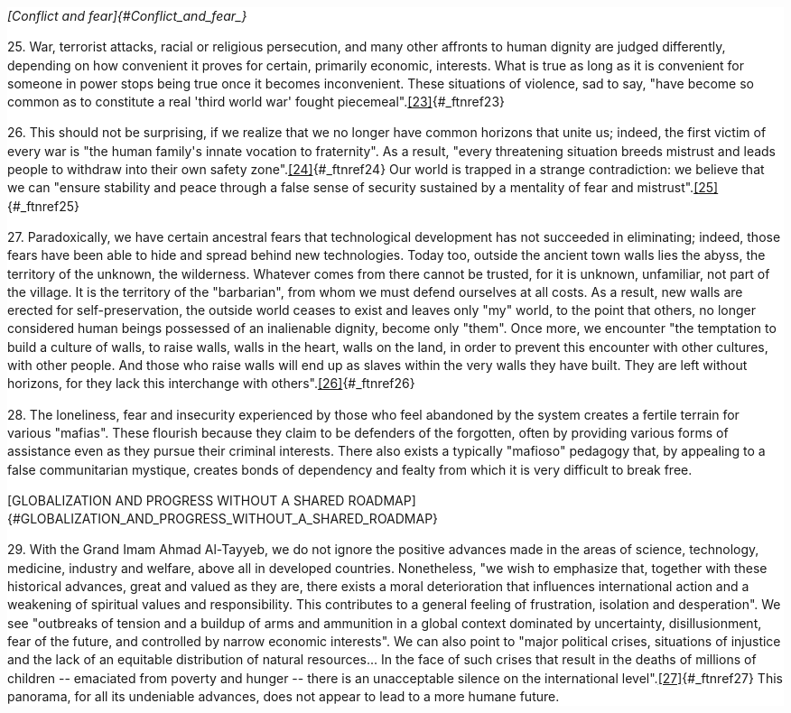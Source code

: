 *[Conflict and fear]{#Conflict_and_fear_}*

25\. War, terrorist attacks, racial or religious persecution, and many
other affronts to human dignity are judged differently, depending on how
convenient it proves for certain, primarily economic, interests. What is
true as long as it is convenient for someone in power stops being true
once it becomes inconvenient. These situations of violence, sad to say,
"have become so common as to constitute a real 'third world war' fought
piecemeal".[\[23\]](#_ftn23){#_ftnref23}

26\. This should not be surprising, if we realize that we no longer have
common horizons that unite us; indeed, the first victim of every war is
"the human family's innate vocation to fraternity". As a result, "every
threatening situation breeds mistrust and leads people to withdraw into
their own safety zone".[\[24\]](#_ftn24){#_ftnref24} Our world is
trapped in a strange contradiction: we believe that we can "ensure
stability and peace through a false sense of security sustained by a
mentality of fear and mistrust".[\[25\]](#_ftn25){#_ftnref25}

27\. Paradoxically, we have certain ancestral fears that technological
development has not succeeded in eliminating; indeed, those fears have
been able to hide and spread behind new technologies. Today too, outside
the ancient town walls lies the abyss, the territory of the unknown, the
wilderness. Whatever comes from there cannot be trusted, for it is
unknown, unfamiliar, not part of the village. It is the territory of the
"barbarian", from whom we must defend ourselves at all costs. As a
result, new walls are erected for self-preservation, the outside world
ceases to exist and leaves only "my" world, to the point that others, no
longer considered human beings possessed of an inalienable dignity,
become only "them". Once more, we encounter "the temptation to build a
culture of walls, to raise walls, walls in the heart, walls on the land,
in order to prevent this encounter with other cultures, with other
people. And those who raise walls will end up as slaves within the very
walls they have built. They are left without horizons, for they lack
this interchange with others".[\[26\]](#_ftn26){#_ftnref26}

28\. The loneliness, fear and insecurity experienced by those who feel
abandoned by the system creates a fertile terrain for various "mafias".
These flourish because they claim to be defenders of the forgotten,
often by providing various forms of assistance even as they pursue their
criminal interests. There also exists a typically "mafioso" pedagogy
that, by appealing to a false communitarian mystique, creates bonds of
dependency and fealty from which it is very difficult to break free.

[GLOBALIZATION AND PROGRESS WITHOUT A SHARED
ROADMAP]{#GLOBALIZATION_AND_PROGRESS_WITHOUT_A_SHARED_ROADMAP}

29\. With the Grand Imam Ahmad Al-Tayyeb, we do not ignore the positive
advances made in the areas of science, technology, medicine, industry
and welfare, above all in developed countries. Nonetheless, "we wish to
emphasize that, together with these historical advances, great and
valued as they are, there exists a moral deterioration that influences
international action and a weakening of spiritual values and
responsibility. This contributes to a general feeling of frustration,
isolation and desperation". We see "outbreaks of tension and a buildup
of arms and ammunition in a global context dominated by uncertainty,
disillusionment, fear of the future, and controlled by narrow economic
interests". We can also point to "major political crises, situations of
injustice and the lack of an equitable distribution of natural
resources... In the face of such crises that result in the deaths of
millions of children -- emaciated from poverty and hunger -- there is an
unacceptable silence on the international
level".[\[27\]](#_ftn27){#_ftnref27} This panorama, for all its
undeniable advances, does not appear to lead to a more humane future.
